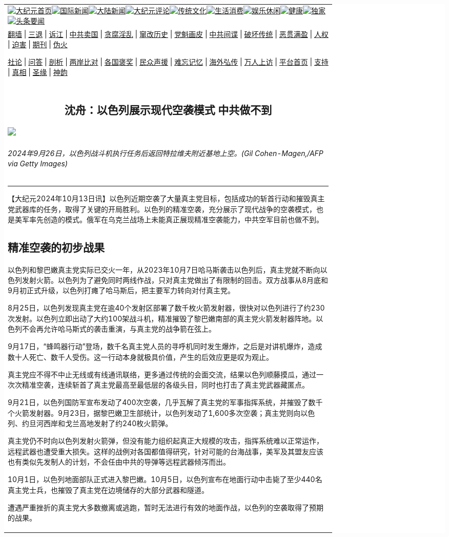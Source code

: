 <a name="1" id="1" target="_blank"></a><span id="1"></span>
<table align=center border="0"><tr><td colspan="2" VALIGN=TOP><a href="https://github.com/1992513/djy/blob/master/gb/nf1351518.md#1"><img src="https://raw.githubusercontent.com/1992513/www/master/t/djy/1.jpg" title="大纪元首页" alt="大纪元首页"></a><a href="https://github.com/1992513/djy/blob/master/gb/n24hr.md#1"><img src="https://raw.githubusercontent.com/1992513/www/master/t/djy/3.jpg" title="国际新闻" alt="国际新闻"></a><a href="https://github.com/1992513/djy/blob/master/gb/nsc413.md#1"><img src="https://raw.githubusercontent.com/1992513/www/master/t/djy/4.jpg" title="大陆新闻" alt="大陆新闻"></a><a href="https://github.com/1992513/djy/blob/master/gb/news392.md#1"><img src="https://raw.githubusercontent.com/1992513/www/master/t/djy/5.jpg" title="大纪元评论" alt="大纪元评论"></a><a href="https://github.com/1992513/djy/blob/master/gb/news2007.md#1"><img src="https://raw.githubusercontent.com/1992513/www/master/t/djy/6.jpg" title="传统文化" alt="传统文化"></a><a href="https://github.com/1992513/djy/blob/master/gb/news2008.md#1"><img src="https://raw.githubusercontent.com/1992513/www/master/t/djy/7.jpg" title="生活消费" alt="生活消费"></a><a href="https://github.com/1992513/djy/blob/master/gb/ncyule.md#1"><img src="https://raw.githubusercontent.com/1992513/www/master/t/djy/8.jpg" title="娱乐休闲" alt="娱乐休闲"></a><a href="https://github.com/1992513/djy/blob/master/gb/nsc1002.md#1"><img src="https://raw.githubusercontent.com/1992513/www/master/t/djy/9.jpg" title="健康" alt="健康"></a><a href="https://github.com/1992513/djy/blob/master/gb/nf6092.md#1"><img src="https://raw.githubusercontent.com/1992513/www/master/t/djy/10a.jpg" title="独家" alt="独家"></a><a href="https://github.com/1992513/djy/blob/master/gb/nf4514.md#1"><img src="https://raw.githubusercontent.com/1992513/www/master/t/djy/12a.jpg" title="头条要闻" alt="头条要闻"></a></td></tr>
<tr><td colspan="2" VALIGN=TOP><a target="_blank" href="https://github.com/1992513/www/blob/master/README.md?zsrh#1">翻墙</a> | <a target="_blank" href="https://github.com/1992513/djy/blob/master/gb/nf5657.md#1">三退</a> | <a target="_blank" href="https://github.com/1992513/djy/blob/master/gb/nf6124.md#1">诉江</a> | <a target="_blank" href="https://github.com/1992513/djy/blob/master/gb/nf1176117.md#1">中共卖国</a> | <a target="_blank" href="https://github.com/1992513/djy/blob/master/gb/nf5773.md#1">贪腐淫乱</a> | <a target="_blank" href="https://github.com/1992513/djy/blob/master/gb/nf1176115.md#1">窜改历史</a> | <a target="_blank" href="https://github.com/1992513/djy/blob/master/gb/nf1176107.md#1">党魁画皮</a> | <a target="_blank" href="https://github.com/1992513/djy/blob/master/gb/nf1320400.md#1">中共间谍</a> | <a target="_blank" href="https://github.com/1992513/djy/blob/master/gb/nf1176114.md#1">破坏传统</a> | <a target="_blank" href="https://github.com/1992513/ntdtv/blob/master/gb/prog447_1.md#1">恶贯满盈</a> | <a target="_blank" href="https://github.com/1992513/djy/blob/master/gb/ncid278.md#1">人权</a> | <a target="_blank" href="https://github.com/1992513/djy/blob/master/gb/nf1176111.md#1">迫害</a> | <a target="_blank" href="https://gitlab.com/szzdlab/mh-qikan/blob/master/README.md#1">期刊</a> | <a target="_blank" href="https://github.com/1992513/djy/blob/master/gb/nf5562.md#1">伪火</a></p><p><a target="_blank" href="https://github.com/1992513/djy/blob/master/gb/9p.md#1">社论</a> | <a target="_blank" href="https://github.com/1992513/djy/blob/master/gb/nf4378.md#1">问答</a> | <a target="_blank" href="https://github.com/1992513/djy/blob/master/gb/nf5792.md#1">剖析</a> | <a target="_blank" href="https://github.com/1992513/djy/blob/master/gb/nf5735.md#1">两岸比对</a> | <a target="_blank" href="https://github.com/1992513/djy/blob/master/gb/nf6119.md#1">各国褒奖</a> | <a target="_blank" href="https://github.com/1992513/djy/blob/master/gb/nf6120.md#1">民众声援</a> | <a target="_blank" href="https://github.com/1992513/djy/blob/master/gb/nf1188594.md#1">难忘记忆</a> | <a target="_blank" href="https://github.com/1992513/djy/blob/master/gb/nf3180.md#1">海外弘传</a> | <a target="_blank" href="https://github.com/1992513/djy/blob/master/gb/nf5410.md#1">万人上访</a> | <a target="_blank" href="https://github.com/1992513/www/blob/master/README.md?zsrh#1">平台首页</a> | <a target="_blank" href="https://github.com/1992513/djy/blob/master/gb/nf4386.md#1">支持</a> | <a target="_blank" href="https://github.com/1992513/djy/blob/master/gb/nf4389.md#1">真相</a> | <a target="_blank" href="https://github.com/1992513/djy/blob/master/gb/nf5790.md#1">圣缘</a> | <a target="_blank" href="https://github.com/1992513/djy/blob/master/gb/nf4786.md#1">神韵</a></td></tr>
<tr><td VALIGN=TOP width="626"><h2 align=center>沈舟：以色列展示现代空袭模式 中共做不到</h2>
<img width="600" src="https://i.epochtimes.com/assets/uploads/2024/10/id14349547-GettyImages-2173736826-600x400.jpg" />
<h6>2024年9月26日，以色列战斗机执行任务后返回特拉维夫附近基地上空。(Gil Cohen-Magen,/AFP via Getty Images)
</h6>
<hr>
	<p>【大纪元2024年10月13日讯】以色列近期空袭了大量真主党目标，包括成功的斩首行动和摧毁真主党武器库的任务，取得了关键的开局胜利。以色列的精准空袭，充分展示了现代战争的空袭模式，也是美军率先创造的模式。俄军在乌克兰战场上未能真正展现精准空袭能力，中共空军目前也做不到。</p>
<h2>精准空袭的初步战果</h2>
<p>以色列和黎巴嫩真主党实际已交火一年，从2023年10月7日哈马斯袭击以色列后，真主党就不断向以色列发射火箭。以色列为了避免同时两线作战，只对真主党做出了有限制的回击。双方战事从8月底和9月初正式升级，以色列打瘫了哈马斯后，把主要军力转向对付真主党。</p>
<p>8月25日，以色列发现真主党在逾40个发射区部署了数千枚火箭发射器，很快对以色列进行了约230次发射。以色列立即出动了大约100架战斗机，精准摧毁了黎巴嫩南部的真主党火箭发射器阵地。以色列不会再允许哈马斯式的袭击重演，与真主党的战争箭在弦上。</p>
<p>9月17日，“蜂鸣器行动”登场，数千名真主党人员的寻呼机同时发生爆炸，之后是对讲机爆炸，造成数十人死亡、数千人受伤。这一行动本身就极具价值，产生的后效应更是叹为观止。</p>
<p>真主党应不得不中止无线或有线通讯联络，更多通过传统的会面交流，结果以色列顺藤摸瓜，通过一次次精准空袭，连续斩首了真主党最高至最低层的各级头目，同时也打击了真主党武器藏匿点。</p>
<p>9月21日，以色列国防军宣布发动了400次空袭，几乎瓦解了真主党的军事指挥系统，并摧毁了数千个火箭发射器。9月23日，据黎巴嫩卫生部统计，以色列发动了1,600多次空袭；真主党则向以色列、约旦河西岸和戈兰高地发射了约240枚火箭弹。</p>
<p>真主党仍不时向以色列发射火箭弹，但没有能力组织起真正大规模的攻击，指挥系统难以正常运作，远程武器也遭受重大损失。这样的战例对各国都值得研究，针对可能的台海战事，美军及其盟友应该也有类似先发制人的计划，不会任由中共的导弹等远程武器倾泻而出。</p>
<p>10月1日，以色列地面部队正式进入黎巴嫩。10月5日，以色列宣布在地面行动中击毙了至少440名真主党士兵，也摧毁了真主党在边境储存的大部分武器和隧道。</p>
<p>遭遇严重挫折的真主党大多数撤离或逃跑，暂时无法进行有效的地面作战，以色列的空袭取得了预期的战果。</p>